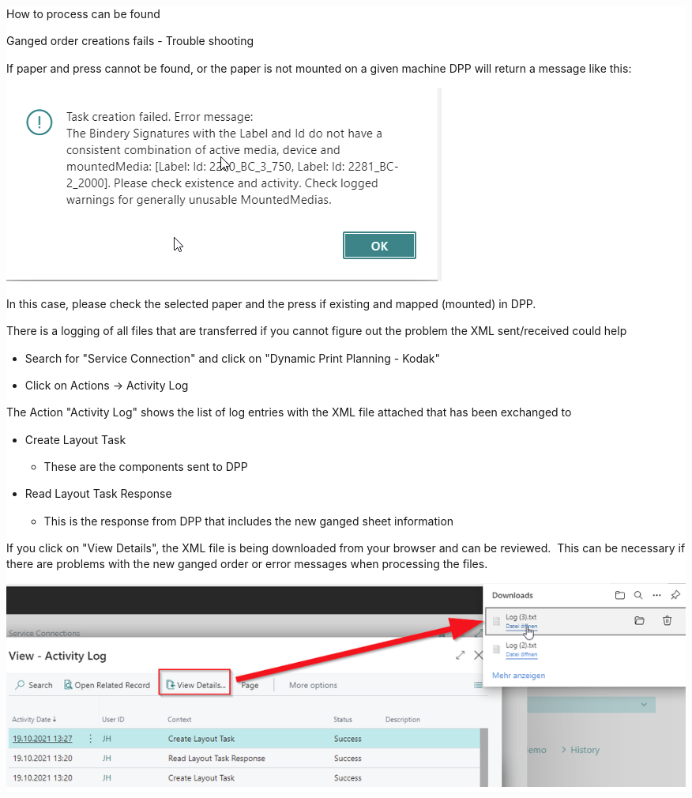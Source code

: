 How to process can be found

Ganged order creations fails - Trouble shooting

If paper and press cannot be found, or the paper is not mounted on a
given machine DPP will return a message like this:

![Kodak DPP](./assets/DPP18.png)

In this case, please check the selected paper and the press if existing
and mapped (mounted) in DPP.

There is a logging of all files that are transferred if you cannot
figure out the problem the XML sent/received could help

-   Search for "Service Connection" and click on "Dynamic Print
    Planning - Kodak"

-   Click on Actions -&gt; Activity Log

The Action "Activity Log" shows the list of log entries with the XML
file attached that has been exchanged to

-   Create Layout Task

    -   These are the components sent to DPP

-   Read Layout Task Response

    -   This is the response from DPP that includes the new ganged sheet
        information

If you click on "View Details", the XML file is being downloaded from
your browser and can be reviewed.  This can be necessary if there are
problems with the new ganged order or error messages when processing the
files.

![Kodak DPP](./assets/DPP19.png)
